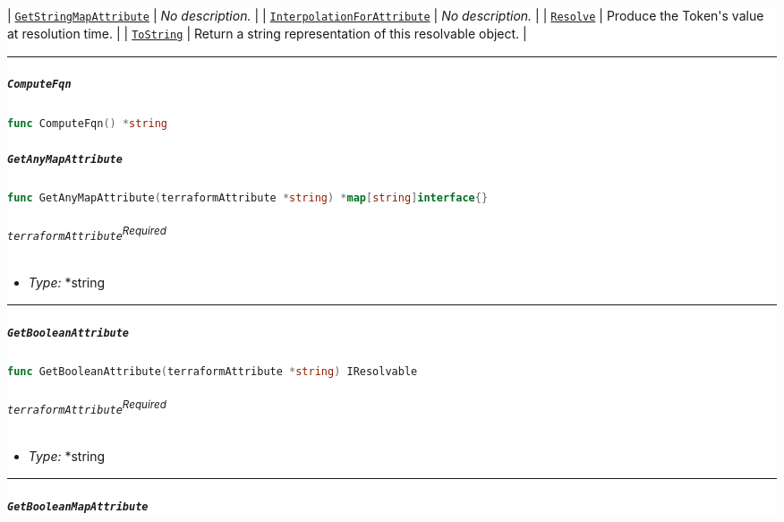 | <code><a href="#@cdktf/provider-mongodbatlas.dataMongodbatlasCustomDbRole.DataMongodbatlasCustomDbRoleActionsResourcesOutputReference.getStringMapAttribute">GetStringMapAttribute</a></code> | *No description.* |
| <code><a href="#@cdktf/provider-mongodbatlas.dataMongodbatlasCustomDbRole.DataMongodbatlasCustomDbRoleActionsResourcesOutputReference.interpolationForAttribute">InterpolationForAttribute</a></code> | *No description.* |
| <code><a href="#@cdktf/provider-mongodbatlas.dataMongodbatlasCustomDbRole.DataMongodbatlasCustomDbRoleActionsResourcesOutputReference.resolve">Resolve</a></code> | Produce the Token's value at resolution time. |
| <code><a href="#@cdktf/provider-mongodbatlas.dataMongodbatlasCustomDbRole.DataMongodbatlasCustomDbRoleActionsResourcesOutputReference.toString">ToString</a></code> | Return a string representation of this resolvable object. |

---

##### `ComputeFqn` <a name="ComputeFqn" id="@cdktf/provider-mongodbatlas.dataMongodbatlasCustomDbRole.DataMongodbatlasCustomDbRoleActionsResourcesOutputReference.computeFqn"></a>

```go
func ComputeFqn() *string
```

##### `GetAnyMapAttribute` <a name="GetAnyMapAttribute" id="@cdktf/provider-mongodbatlas.dataMongodbatlasCustomDbRole.DataMongodbatlasCustomDbRoleActionsResourcesOutputReference.getAnyMapAttribute"></a>

```go
func GetAnyMapAttribute(terraformAttribute *string) *map[string]interface{}
```

###### `terraformAttribute`<sup>Required</sup> <a name="terraformAttribute" id="@cdktf/provider-mongodbatlas.dataMongodbatlasCustomDbRole.DataMongodbatlasCustomDbRoleActionsResourcesOutputReference.getAnyMapAttribute.parameter.terraformAttribute"></a>

- *Type:* *string

---

##### `GetBooleanAttribute` <a name="GetBooleanAttribute" id="@cdktf/provider-mongodbatlas.dataMongodbatlasCustomDbRole.DataMongodbatlasCustomDbRoleActionsResourcesOutputReference.getBooleanAttribute"></a>

```go
func GetBooleanAttribute(terraformAttribute *string) IResolvable
```

###### `terraformAttribute`<sup>Required</sup> <a name="terraformAttribute" id="@cdktf/provider-mongodbatlas.dataMongodbatlasCustomDbRole.DataMongodbatlasCustomDbRoleActionsResourcesOutputReference.getBooleanAttribute.parameter.terraformAttribute"></a>

- *Type:* *string

---

##### `GetBooleanMapAttribute` <a name="GetBooleanMapAttribute" id="@cdktf/provider-mongodbatlas.dataMongodbatlasCustomDbRole.DataMongodbatlasCustomDbRoleActionsResourcesOutputReference.getBooleanMapAttribute"></a>
